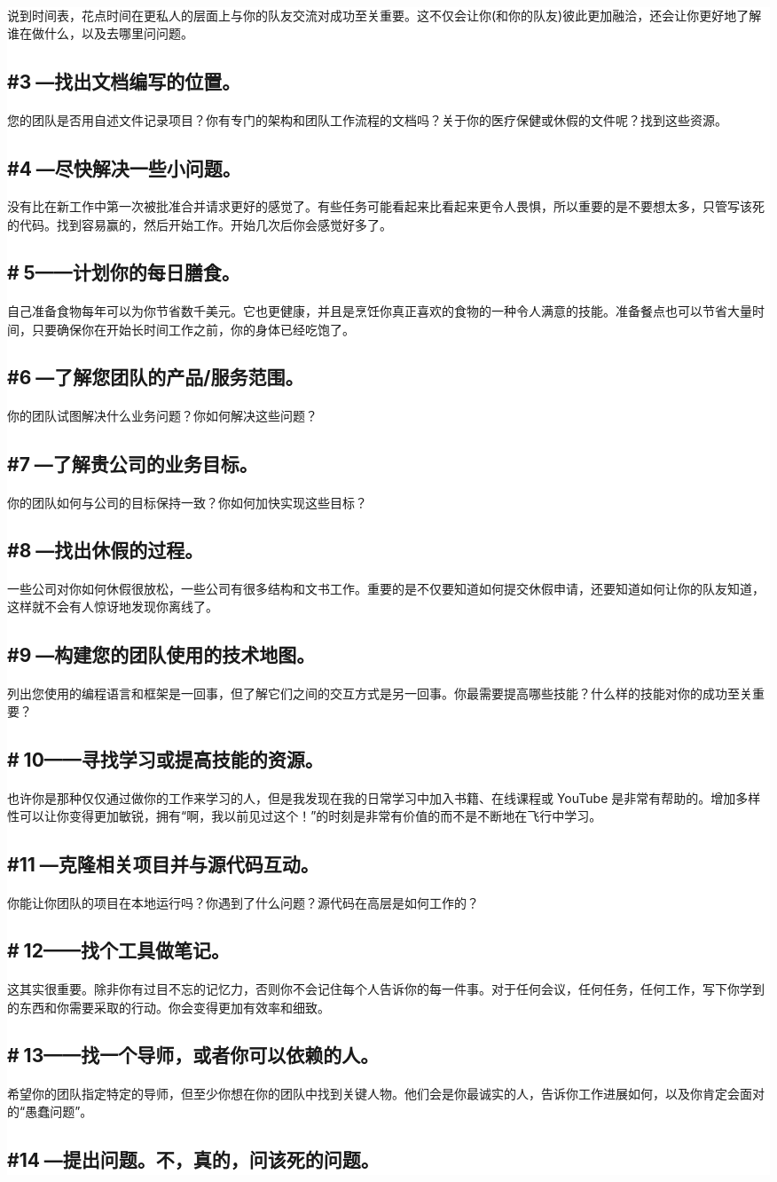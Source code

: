 说到时间表，花点时间在更私人的层面上与你的队友交流对成功至关重要。这不仅会让你(和你的队友)彼此更加融洽，还会让你更好地了解谁在做什么，以及去哪里问问题。

## #3 —找出文档编写的位置。

您的团队是否用自述文件记录项目？你有专门的架构和团队工作流程的文档吗？关于你的医疗保健或休假的文件呢？找到这些资源。

## #4 —尽快解决一些小问题。

没有比在新工作中第一次被批准合并请求更好的感觉了。有些任务可能看起来比看起来更令人畏惧，所以重要的是不要想太多，只管写该死的代码。找到容易赢的，然后开始工作。开始几次后你会感觉好多了。

## # 5——计划你的每日膳食。

自己准备食物每年可以为你节省数千美元。它也更健康，并且是烹饪你真正喜欢的食物的一种令人满意的技能。准备餐点也可以节省大量时间，只要确保你在开始长时间工作之前，你的身体已经吃饱了。

## #6 —了解您团队的产品/服务范围。

你的团队试图解决什么业务问题？你如何解决这些问题？

## #7 —了解贵公司的业务目标。

你的团队如何与公司的目标保持一致？你如何加快实现这些目标？

## #8 —找出休假的过程。

一些公司对你如何休假很放松，一些公司有很多结构和文书工作。重要的是不仅要知道如何提交休假申请，还要知道如何让你的队友知道，这样就不会有人惊讶地发现你离线了。

## #9 —构建您的团队使用的技术地图。

列出您使用的编程语言和框架是一回事，但了解它们之间的交互方式是另一回事。你最需要提高哪些技能？什么样的技能对你的成功至关重要？

## # 10——寻找学习或提高技能的资源。

也许你是那种仅仅通过做你的工作来学习的人，但是我发现在我的日常学习中加入书籍、在线课程或 YouTube 是非常有帮助的。增加多样性可以让你变得更加敏锐，拥有“啊，我以前见过这个！”的时刻是非常有价值的而不是不断地在飞行中学习。

## #11 —克隆相关项目并与源代码互动。

你能让你团队的项目在本地运行吗？你遇到了什么问题？源代码在高层是如何工作的？

## # 12——找个工具做笔记。

这其实很重要。除非你有过目不忘的记忆力，否则你不会记住每个人告诉你的每一件事。对于任何会议，任何任务，任何工作，写下你学到的东西和你需要采取的行动。你会变得更加有效率和细致。

## # 13——找一个导师，或者你可以依赖的人。

希望你的团队指定特定的导师，但至少你想在你的团队中找到关键人物。他们会是你最诚实的人，告诉你工作进展如何，以及你肯定会面对的“愚蠢问题”。

## #14 —提出问题。不，真的，问该死的问题。
